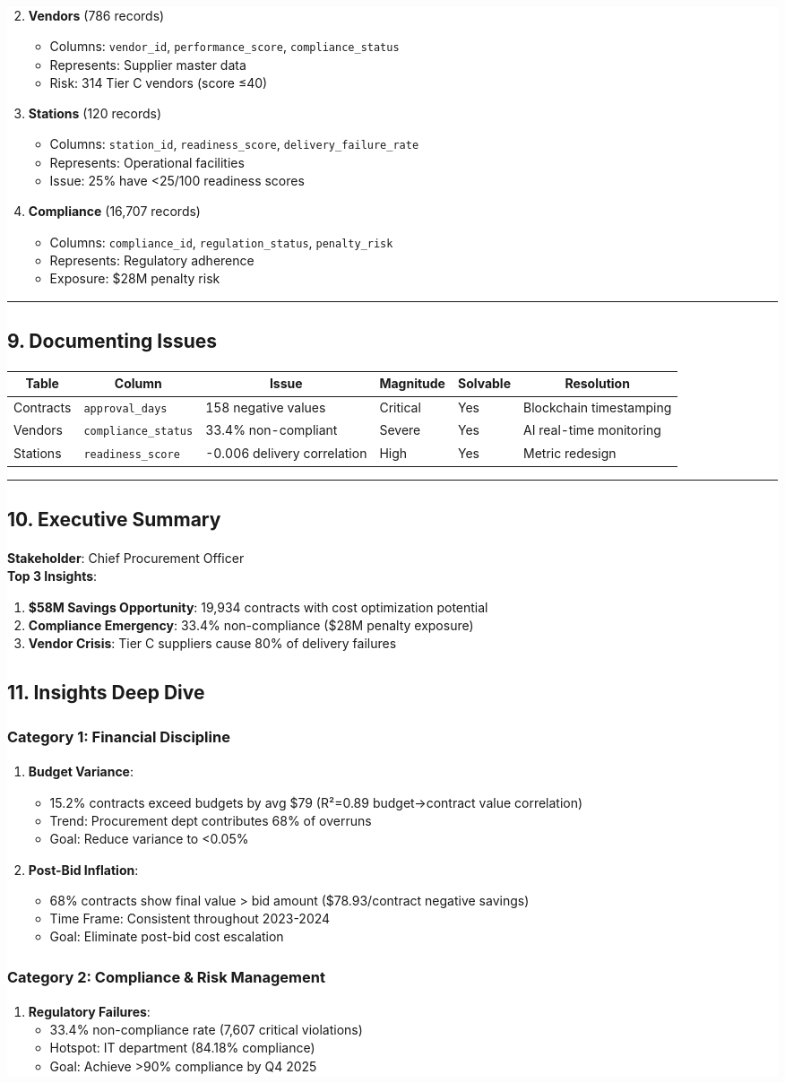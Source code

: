 2. **Vendors** (786 records)  
   - Columns: `vendor_id`, `performance_score`, `compliance_status`  
   - Represents: Supplier master data  
   - Risk: 314 Tier C vendors (score ≤40)  

3. **Stations** (120 records)  
   - Columns: `station_id`, `readiness_score`, `delivery_failure_rate`  
   - Represents: Operational facilities  
   - Issue: 25% have <25/100 readiness scores  

4. **Compliance** (16,707 records)  
   - Columns: `compliance_id`, `regulation_status`, `penalty_risk`  
   - Represents: Regulatory adherence  
   - Exposure: $28M penalty risk  

---

## 9. Documenting Issues  
| Table       | Column               | Issue                           | Magnitude | Solvable | Resolution                     |  
|-------------|----------------------|---------------------------------|-----------|----------|--------------------------------|  
| Contracts   | `approval_days`     | 158 negative values             | Critical  | Yes      | Blockchain timestamping        |  
| Vendors     | `compliance_status` | 33.4% non-compliant             | Severe    | Yes      | AI real-time monitoring        |  
| Stations    | `readiness_score`   | -0.006 delivery correlation     | High      | Yes      | Metric redesign               |  

---

## 10. Executive Summary  
**Stakeholder**: Chief Procurement Officer  
**Top 3 Insights**:  
1. **$58M Savings Opportunity**: 19,934 contracts with cost optimization potential  
2. **Compliance Emergency**: 33.4% non-compliance ($28M penalty exposure)  
3. **Vendor Crisis**: Tier C suppliers cause 80% of delivery failures  


## 11. Insights Deep Dive  

### Category 1: Financial Discipline  
1. **Budget Variance**:  
   - 15.2% contracts exceed budgets by avg $79 (R²=0.89 budget→contract value correlation)  
   - Trend: Procurement dept contributes 68% of overruns  
   - Goal: Reduce variance to <0.05%  

2. **Post-Bid Inflation**:  
   - 68% contracts show final value > bid amount ($78.93/contract negative savings)  
   - Time Frame: Consistent throughout 2023-2024  
   - Goal: Eliminate post-bid cost escalation  

### Category 2: Compliance & Risk Management  
1. **Regulatory Failures**:  
   - 33.4% non-compliance rate (7,607 critical violations)  
   - Hotspot: IT department (84.18% compliance)  
   - Goal: Achieve >90% compliance by Q4 2025  
